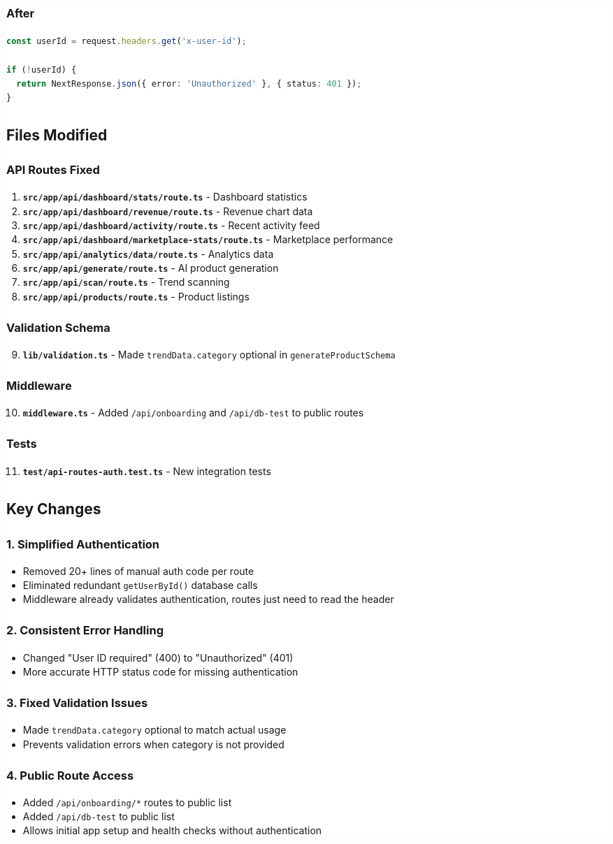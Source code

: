 ### After
```typescript
const userId = request.headers.get('x-user-id');

if (!userId) {
  return NextResponse.json({ error: 'Unauthorized' }, { status: 401 });
}
```

## Files Modified

### API Routes Fixed
1. **`src/app/api/dashboard/stats/route.ts`** - Dashboard statistics
2. **`src/app/api/dashboard/revenue/route.ts`** - Revenue chart data
3. **`src/app/api/dashboard/activity/route.ts`** - Recent activity feed
4. **`src/app/api/dashboard/marketplace-stats/route.ts`** - Marketplace performance
5. **`src/app/api/analytics/data/route.ts`** - Analytics data
6. **`src/app/api/generate/route.ts`** - AI product generation
7. **`src/app/api/scan/route.ts`** - Trend scanning
8. **`src/app/api/products/route.ts`** - Product listings

### Validation Schema
9. **`lib/validation.ts`** - Made `trendData.category` optional in `generateProductSchema`

### Middleware
10. **`middleware.ts`** - Added `/api/onboarding` and `/api/db-test` to public routes

### Tests
11. **`test/api-routes-auth.test.ts`** - New integration tests

## Key Changes

### 1. Simplified Authentication
- Removed 20+ lines of manual auth code per route
- Eliminated redundant `getUserById()` database calls
- Middleware already validates authentication, routes just need to read the header

### 2. Consistent Error Handling
- Changed "User ID required" (400) to "Unauthorized" (401)
- More accurate HTTP status code for missing authentication

### 3. Fixed Validation Issues
- Made `trendData.category` optional to match actual usage
- Prevents validation errors when category is not provided

### 4. Public Route Access
- Added `/api/onboarding/*` routes to public list
- Added `/api/db-test` to public list
- Allows initial app setup and health checks without authentication
